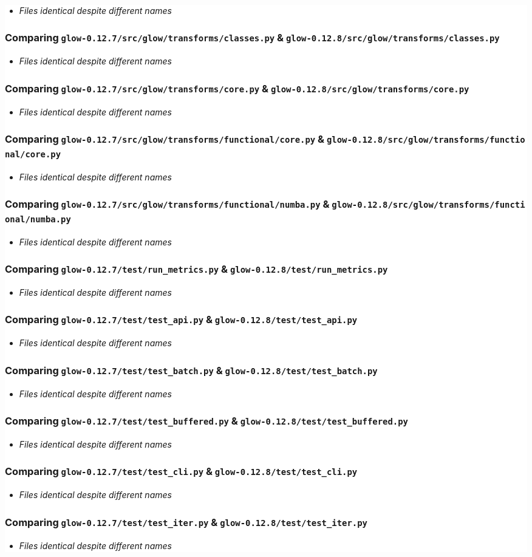  * *Files identical despite different names*

### Comparing `glow-0.12.7/src/glow/transforms/classes.py` & `glow-0.12.8/src/glow/transforms/classes.py`

 * *Files identical despite different names*

### Comparing `glow-0.12.7/src/glow/transforms/core.py` & `glow-0.12.8/src/glow/transforms/core.py`

 * *Files identical despite different names*

### Comparing `glow-0.12.7/src/glow/transforms/functional/core.py` & `glow-0.12.8/src/glow/transforms/functional/core.py`

 * *Files identical despite different names*

### Comparing `glow-0.12.7/src/glow/transforms/functional/numba.py` & `glow-0.12.8/src/glow/transforms/functional/numba.py`

 * *Files identical despite different names*

### Comparing `glow-0.12.7/test/run_metrics.py` & `glow-0.12.8/test/run_metrics.py`

 * *Files identical despite different names*

### Comparing `glow-0.12.7/test/test_api.py` & `glow-0.12.8/test/test_api.py`

 * *Files identical despite different names*

### Comparing `glow-0.12.7/test/test_batch.py` & `glow-0.12.8/test/test_batch.py`

 * *Files identical despite different names*

### Comparing `glow-0.12.7/test/test_buffered.py` & `glow-0.12.8/test/test_buffered.py`

 * *Files identical despite different names*

### Comparing `glow-0.12.7/test/test_cli.py` & `glow-0.12.8/test/test_cli.py`

 * *Files identical despite different names*

### Comparing `glow-0.12.7/test/test_iter.py` & `glow-0.12.8/test/test_iter.py`

 * *Files identical despite different names*
